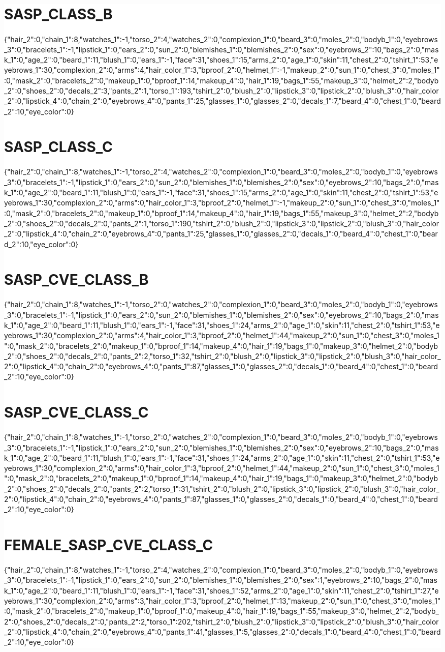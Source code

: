 SASP_CLASS_B
==============
{"hair_2":0,"chain_1":8,"watches_1":-1,"torso_2":4,"watches_2":0,"complexion_1":0,"beard_3":0,"moles_2":0,"bodyb_1":0,"eyebrows_3":0,"bracelets_1":-1,"lipstick_1":0,"ears_2":0,"sun_2":0,"blemishes_1":0,"blemishes_2":0,"sex":0,"eyebrows_2":10,"bags_2":0,"mask_1":0,"age_2":0,"beard_1":11,"blush_1":0,"ears_1":-1,"face":31,"shoes_1":15,"arms_2":0,"age_1":0,"skin":11,"chest_2":0,"tshirt_1":53,"eyebrows_1":30,"complexion_2":0,"arms":4,"hair_color_1":3,"bproof_2":0,"helmet_1":-1,"makeup_2":0,"sun_1":0,"chest_3":0,"moles_1":0,"mask_2":0,"bracelets_2":0,"makeup_1":0,"bproof_1":14,"makeup_4":0,"hair_1":19,"bags_1":55,"makeup_3":0,"helmet_2":2,"bodyb_2":0,"shoes_2":0,"decals_2":3,"pants_2":1,"torso_1":193,"tshirt_2":0,"blush_2":0,"lipstick_3":0,"lipstick_2":0,"blush_3":0,"hair_color_2":0,"lipstick_4":0,"chain_2":0,"eyebrows_4":0,"pants_1":25,"glasses_1":0,"glasses_2":0,"decals_1":7,"beard_4":0,"chest_1":0,"beard_2":10,"eye_color":0}

SASP_CLASS_C
==============
{"hair_2":0,"chain_1":8,"watches_1":-1,"torso_2":4,"watches_2":0,"complexion_1":0,"beard_3":0,"moles_2":0,"bodyb_1":0,"eyebrows_3":0,"bracelets_1":-1,"lipstick_1":0,"ears_2":0,"sun_2":0,"blemishes_1":0,"blemishes_2":0,"sex":0,"eyebrows_2":10,"bags_2":0,"mask_1":0,"age_2":0,"beard_1":11,"blush_1":0,"ears_1":-1,"face":31,"shoes_1":15,"arms_2":0,"age_1":0,"skin":11,"chest_2":0,"tshirt_1":53,"eyebrows_1":30,"complexion_2":0,"arms":0,"hair_color_1":3,"bproof_2":0,"helmet_1":-1,"makeup_2":0,"sun_1":0,"chest_3":0,"moles_1":0,"mask_2":0,"bracelets_2":0,"makeup_1":0,"bproof_1":14,"makeup_4":0,"hair_1":19,"bags_1":55,"makeup_3":0,"helmet_2":2,"bodyb_2":0,"shoes_2":0,"decals_2":0,"pants_2":1,"torso_1":190,"tshirt_2":0,"blush_2":0,"lipstick_3":0,"lipstick_2":0,"blush_3":0,"hair_color_2":0,"lipstick_4":0,"chain_2":0,"eyebrows_4":0,"pants_1":25,"glasses_1":0,"glasses_2":0,"decals_1":0,"beard_4":0,"chest_1":0,"beard_2":10,"eye_color":0}

SASP_CVE_CLASS_B
==============
{"hair_2":0,"chain_1":8,"watches_1":-1,"torso_2":0,"watches_2":0,"complexion_1":0,"beard_3":0,"moles_2":0,"bodyb_1":0,"eyebrows_3":0,"bracelets_1":-1,"lipstick_1":0,"ears_2":0,"sun_2":0,"blemishes_1":0,"blemishes_2":0,"sex":0,"eyebrows_2":10,"bags_2":0,"mask_1":0,"age_2":0,"beard_1":11,"blush_1":0,"ears_1":-1,"face":31,"shoes_1":24,"arms_2":0,"age_1":0,"skin":11,"chest_2":0,"tshirt_1":53,"eyebrows_1":30,"complexion_2":0,"arms":4,"hair_color_1":3,"bproof_2":0,"helmet_1":44,"makeup_2":0,"sun_1":0,"chest_3":0,"moles_1":0,"mask_2":0,"bracelets_2":0,"makeup_1":0,"bproof_1":14,"makeup_4":0,"hair_1":19,"bags_1":0,"makeup_3":0,"helmet_2":0,"bodyb_2":0,"shoes_2":0,"decals_2":0,"pants_2":2,"torso_1":32,"tshirt_2":0,"blush_2":0,"lipstick_3":0,"lipstick_2":0,"blush_3":0,"hair_color_2":0,"lipstick_4":0,"chain_2":0,"eyebrows_4":0,"pants_1":87,"glasses_1":0,"glasses_2":0,"decals_1":0,"beard_4":0,"chest_1":0,"beard_2":10,"eye_color":0}

SASP_CVE_CLASS_C
==============
{"hair_2":0,"chain_1":8,"watches_1":-1,"torso_2":0,"watches_2":0,"complexion_1":0,"beard_3":0,"moles_2":0,"bodyb_1":0,"eyebrows_3":0,"bracelets_1":-1,"lipstick_1":0,"ears_2":0,"sun_2":0,"blemishes_1":0,"blemishes_2":0,"sex":0,"eyebrows_2":10,"bags_2":0,"mask_1":0,"age_2":0,"beard_1":11,"blush_1":0,"ears_1":-1,"face":31,"shoes_1":24,"arms_2":0,"age_1":0,"skin":11,"chest_2":0,"tshirt_1":53,"eyebrows_1":30,"complexion_2":0,"arms":0,"hair_color_1":3,"bproof_2":0,"helmet_1":44,"makeup_2":0,"sun_1":0,"chest_3":0,"moles_1":0,"mask_2":0,"bracelets_2":0,"makeup_1":0,"bproof_1":14,"makeup_4":0,"hair_1":19,"bags_1":0,"makeup_3":0,"helmet_2":0,"bodyb_2":0,"shoes_2":0,"decals_2":0,"pants_2":2,"torso_1":31,"tshirt_2":0,"blush_2":0,"lipstick_3":0,"lipstick_2":0,"blush_3":0,"hair_color_2":0,"lipstick_4":0,"chain_2":0,"eyebrows_4":0,"pants_1":87,"glasses_1":0,"glasses_2":0,"decals_1":0,"beard_4":0,"chest_1":0,"beard_2":10,"eye_color":0}

FEMALE_SASP_CVE_CLASS_C
==============
{"hair_2":0,"chain_1":8,"watches_1":-1,"torso_2":4,"watches_2":0,"complexion_1":0,"beard_3":0,"moles_2":0,"bodyb_1":0,"eyebrows_3":0,"bracelets_1":-1,"lipstick_1":0,"ears_2":0,"sun_2":0,"blemishes_1":0,"blemishes_2":0,"sex":1,"eyebrows_2":10,"bags_2":0,"mask_1":0,"age_2":0,"beard_1":11,"blush_1":0,"ears_1":-1,"face":31,"shoes_1":52,"arms_2":0,"age_1":0,"skin":11,"chest_2":0,"tshirt_1":27,"eyebrows_1":30,"complexion_2":0,"arms":3,"hair_color_1":3,"bproof_2":0,"helmet_1":13,"makeup_2":0,"sun_1":0,"chest_3":0,"moles_1":0,"mask_2":0,"bracelets_2":0,"makeup_1":0,"bproof_1":0,"makeup_4":0,"hair_1":19,"bags_1":55,"makeup_3":0,"helmet_2":2,"bodyb_2":0,"shoes_2":0,"decals_2":0,"pants_2":2,"torso_1":202,"tshirt_2":0,"blush_2":0,"lipstick_3":0,"lipstick_2":0,"blush_3":0,"hair_color_2":0,"lipstick_4":0,"chain_2":0,"eyebrows_4":0,"pants_1":41,"glasses_1":5,"glasses_2":0,"decals_1":0,"beard_4":0,"chest_1":0,"beard_2":10,"eye_color":0}
